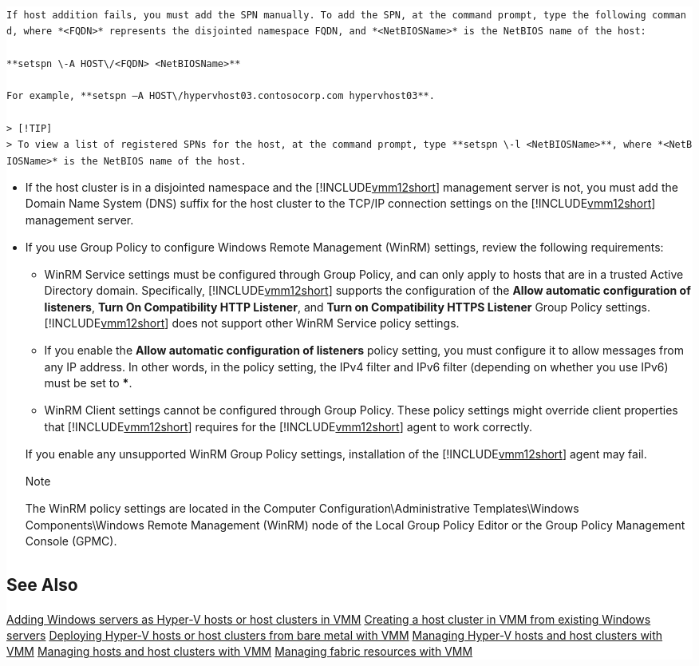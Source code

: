     If host addition fails, you must add the SPN manually. To add the SPN, at the command prompt, type the following command, where *<FQDN>* represents the disjointed namespace FQDN, and *<NetBIOSName>* is the NetBIOS name of the host:

    **setspn \-A HOST\/<FQDN> <NetBIOSName>**

    For example, **setspn –A HOST\/hypervhost03.contosocorp.com hypervhost03**.

    > [!TIP]
    > To view a list of registered SPNs for the host, at the command prompt, type **setspn \-l <NetBIOSName>**, where *<NetBIOSName>* is the NetBIOS name of the host.

-   If the host cluster is in a disjointed namespace and the [!INCLUDE[vmm12short](./Token/vmm12short_md.md)] management server is not, you must add the Domain Name System \(DNS\) suffix for the host cluster to the TCP\/IP connection settings on the [!INCLUDE[vmm12short](./Token/vmm12short_md.md)] management server.

-   If you use Group Policy to configure Windows Remote Management \(WinRM\) settings, review the following requirements:

    -   WinRM Service settings must be configured through Group Policy, and can only apply to hosts that are in a trusted Active Directory domain. Specifically, [!INCLUDE[vmm12short](./Token/vmm12short_md.md)] supports the configuration of the **Allow automatic configuration of listeners**, **Turn On Compatibility HTTP Listener**, and **Turn on Compatibility HTTPS Listener** Group Policy settings. [!INCLUDE[vmm12short](./Token/vmm12short_md.md)] does not support other WinRM Service policy settings.

    -   If you enable the **Allow automatic configuration of listeners** policy setting, you must configure it to allow messages from any IP address. In other words, in the policy setting, the IPv4 filter and IPv6 filter \(depending on whether you use IPv6\) must be set to **\***.

    -   WinRM Client settings cannot be configured through Group Policy. These policy settings might override client properties that [!INCLUDE[vmm12short](./Token/vmm12short_md.md)] requires for the [!INCLUDE[vmm12short](./Token/vmm12short_md.md)] agent to work correctly.

    If you enable any unsupported WinRM Group Policy settings, installation of the [!INCLUDE[vmm12short](./Token/vmm12short_md.md)] agent may fail.

    > [!NOTE]
    > The WinRM policy settings are located in the Computer Configuration\\Administrative Templates\\Windows Components\\Windows Remote Management \(WinRM\) node of the Local Group Policy Editor or the Group Policy Management Console \(GPMC\).

## See Also
[Adding Windows servers as Hyper-V hosts or host clusters in VMM](./Adding-Windows-servers-as-Hyper-V-hosts-or-host-clusters-in-VMM.md)
[Creating a host cluster in VMM from existing Windows servers](./Creating-a-host-cluster-in-VMM-from-existing-Windows-servers.md)
[Deploying Hyper-V hosts or host clusters from bare metal with VMM](./Deploying-Hyper-V-hosts-or-host-clusters-from-bare-metal-with-VMM.md)
[Managing Hyper-V hosts and host clusters with VMM](./Managing-Hyper-V-hosts-and-host-clusters-with-VMM.md)
[Managing hosts and host clusters with VMM](./Managing-hosts-and-host-clusters-with-VMM.md)
[Managing fabric resources with VMM](./Managing-fabric-resources-with-VMM.md)


